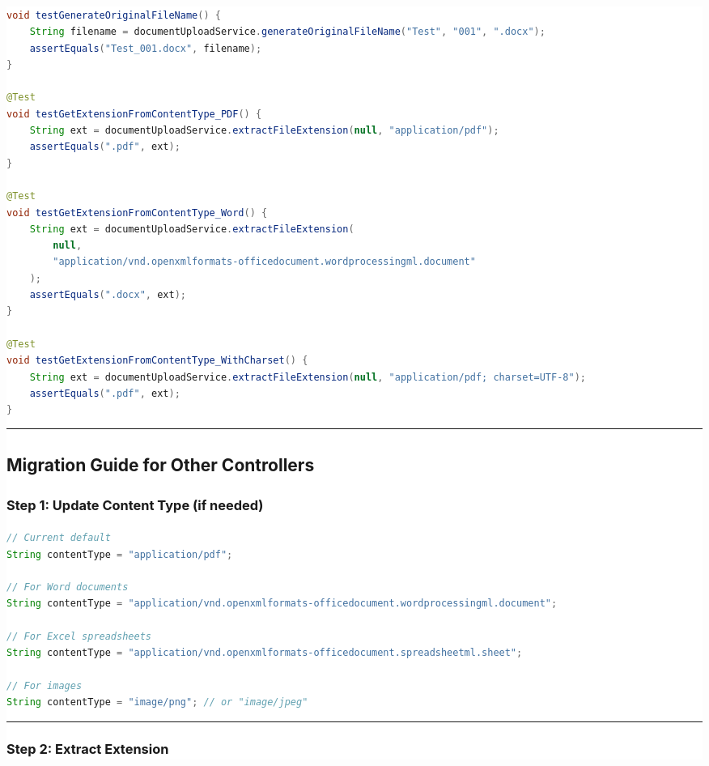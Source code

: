 ```java
void testGenerateOriginalFileName() {
    String filename = documentUploadService.generateOriginalFileName("Test", "001", ".docx");
    assertEquals("Test_001.docx", filename);
}

@Test
void testGetExtensionFromContentType_PDF() {
    String ext = documentUploadService.extractFileExtension(null, "application/pdf");
    assertEquals(".pdf", ext);
}

@Test
void testGetExtensionFromContentType_Word() {
    String ext = documentUploadService.extractFileExtension(
        null, 
        "application/vnd.openxmlformats-officedocument.wordprocessingml.document"
    );
    assertEquals(".docx", ext);
}

@Test
void testGetExtensionFromContentType_WithCharset() {
    String ext = documentUploadService.extractFileExtension(null, "application/pdf; charset=UTF-8");
    assertEquals(".pdf", ext);
}
```

---

## Migration Guide for Other Controllers

### Step 1: Update Content Type (if needed)

```java
// Current default
String contentType = "application/pdf";

// For Word documents
String contentType = "application/vnd.openxmlformats-officedocument.wordprocessingml.document";

// For Excel spreadsheets
String contentType = "application/vnd.openxmlformats-officedocument.spreadsheetml.sheet";

// For images
String contentType = "image/png"; // or "image/jpeg"
```

---

### Step 2: Extract Extension
